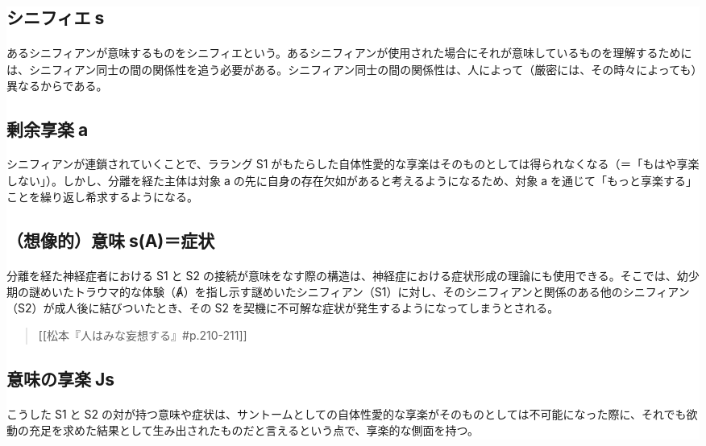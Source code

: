>

## シニフィエ s

あるシニフィアンが意味するものをシニフィエという。あるシニフィアンが使用された場合にそれが意味しているものを理解するためには、シニフィアン同士の間の関係性を追う必要がある。シニフィアン同士の間の関係性は、人によって（厳密には、その時々によっても）異なるからである。

>

## 剰余享楽 a

シニフィアンが連鎖されていくことで、ララング S1 がもたらした自体性愛的な享楽はそのものとしては得られなくなる（＝「もはや享楽しない」）。しかし、分離を経た主体は対象 a の先に自身の存在欠如があると考えるようになるため、対象 a を通じて「もっと享楽する」ことを繰り返し希求するようになる。

>

## （想像的）意味 s(A)＝症状

分離を経た神経症者における S1 と S2 の接続が意味をなす際の構造は、神経症における症状形成の理論にも使用できる。そこでは、幼少期の謎めいたトラウマ的な体験（Ⱥ）を指し示す謎めいたシニフィアン（S1）に対し、そのシニフィアンと関係のある他のシニフィアン（S2）が成人後に結びついたとき、その S2 を契機に不可解な症状が発生するようになってしまうとされる。

> [[松本『人はみな妄想する』#p.210-211]]

## 意味の享楽 Js

こうした S1 と S2 の対が持つ意味や症状は、サントームとしての自体性愛的な享楽がそのものとしては不可能になった際に、それでも欲動の充足を求めた結果として生み出されたものだと言えるという点で、享楽的な側面を持つ。

>
